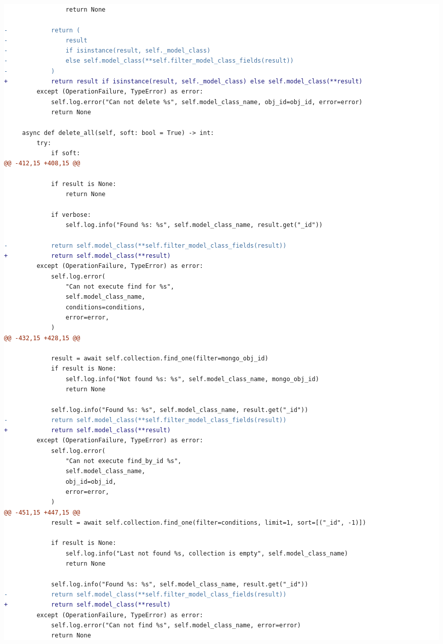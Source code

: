 ```diff
                 return None
 
-            return (
-                result
-                if isinstance(result, self._model_class)
-                else self.model_class(**self.filter_model_class_fields(result))
-            )
+            return result if isinstance(result, self._model_class) else self.model_class(**result)
         except (OperationFailure, TypeError) as error:
             self.log.error("Can not delete %s", self.model_class_name, obj_id=obj_id, error=error)
             return None
 
     async def delete_all(self, soft: bool = True) -> int:
         try:
             if soft:
@@ -412,15 +408,15 @@
 
             if result is None:
                 return None
 
             if verbose:
                 self.log.info("Found %s: %s", self.model_class_name, result.get("_id"))
 
-            return self.model_class(**self.filter_model_class_fields(result))
+            return self.model_class(**result)
         except (OperationFailure, TypeError) as error:
             self.log.error(
                 "Can not execute find for %s",
                 self.model_class_name,
                 conditions=conditions,
                 error=error,
             )
@@ -432,15 +428,15 @@
 
             result = await self.collection.find_one(filter=mongo_obj_id)
             if result is None:
                 self.log.info("Not found %s: %s", self.model_class_name, mongo_obj_id)
                 return None
 
             self.log.info("Found %s: %s", self.model_class_name, result.get("_id"))
-            return self.model_class(**self.filter_model_class_fields(result))
+            return self.model_class(**result)
         except (OperationFailure, TypeError) as error:
             self.log.error(
                 "Can not execute find_by_id %s",
                 self.model_class_name,
                 obj_id=obj_id,
                 error=error,
             )
@@ -451,15 +447,15 @@
             result = await self.collection.find_one(filter=conditions, limit=1, sort=[("_id", -1)])
 
             if result is None:
                 self.log.info("Last not found %s, collection is empty", self.model_class_name)
                 return None
 
             self.log.info("Found %s: %s", self.model_class_name, result.get("_id"))
-            return self.model_class(**self.filter_model_class_fields(result))
+            return self.model_class(**result)
         except (OperationFailure, TypeError) as error:
             self.log.error("Can not find %s", self.model_class_name, error=error)
             return None
```